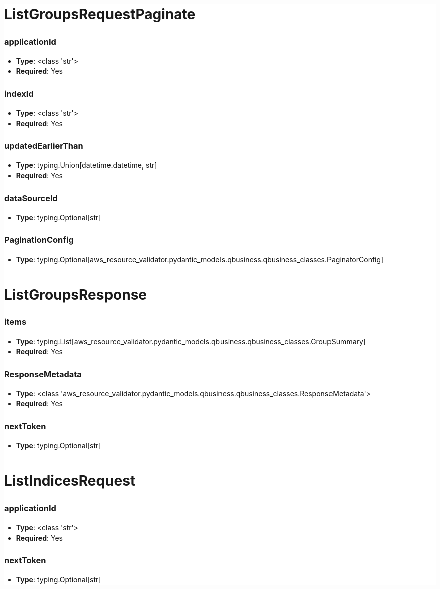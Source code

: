 
# ListGroupsRequestPaginate

### applicationId
- **Type**: <class 'str'>
- **Required**: Yes

### indexId
- **Type**: <class 'str'>
- **Required**: Yes

### updatedEarlierThan
- **Type**: typing.Union[datetime.datetime, str]
- **Required**: Yes

### dataSourceId
- **Type**: typing.Optional[str]

### PaginationConfig
- **Type**: typing.Optional[aws_resource_validator.pydantic_models.qbusiness.qbusiness_classes.PaginatorConfig]


# ListGroupsResponse

### items
- **Type**: typing.List[aws_resource_validator.pydantic_models.qbusiness.qbusiness_classes.GroupSummary]
- **Required**: Yes

### ResponseMetadata
- **Type**: <class 'aws_resource_validator.pydantic_models.qbusiness.qbusiness_classes.ResponseMetadata'>
- **Required**: Yes

### nextToken
- **Type**: typing.Optional[str]


# ListIndicesRequest

### applicationId
- **Type**: <class 'str'>
- **Required**: Yes

### nextToken
- **Type**: typing.Optional[str]
